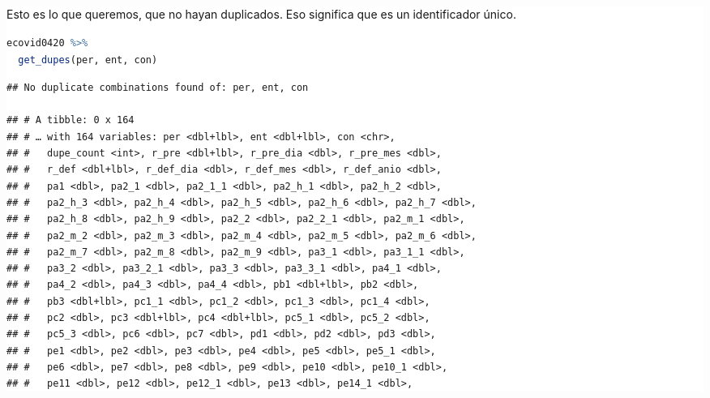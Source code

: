 Esto es lo que queremos, que no hayan duplicados. Eso significa que es
un identificador único.

``` r
ecovid0420 %>% 
  get_dupes(per, ent, con)
```

    ## No duplicate combinations found of: per, ent, con

    ## # A tibble: 0 x 164
    ## # … with 164 variables: per <dbl+lbl>, ent <dbl+lbl>, con <chr>,
    ## #   dupe_count <int>, r_pre <dbl+lbl>, r_pre_dia <dbl>, r_pre_mes <dbl>,
    ## #   r_def <dbl+lbl>, r_def_dia <dbl>, r_def_mes <dbl>, r_def_anio <dbl>,
    ## #   pa1 <dbl>, pa2_1 <dbl>, pa2_1_1 <dbl>, pa2_h_1 <dbl>, pa2_h_2 <dbl>,
    ## #   pa2_h_3 <dbl>, pa2_h_4 <dbl>, pa2_h_5 <dbl>, pa2_h_6 <dbl>, pa2_h_7 <dbl>,
    ## #   pa2_h_8 <dbl>, pa2_h_9 <dbl>, pa2_2 <dbl>, pa2_2_1 <dbl>, pa2_m_1 <dbl>,
    ## #   pa2_m_2 <dbl>, pa2_m_3 <dbl>, pa2_m_4 <dbl>, pa2_m_5 <dbl>, pa2_m_6 <dbl>,
    ## #   pa2_m_7 <dbl>, pa2_m_8 <dbl>, pa2_m_9 <dbl>, pa3_1 <dbl>, pa3_1_1 <dbl>,
    ## #   pa3_2 <dbl>, pa3_2_1 <dbl>, pa3_3 <dbl>, pa3_3_1 <dbl>, pa4_1 <dbl>,
    ## #   pa4_2 <dbl>, pa4_3 <dbl>, pa4_4 <dbl>, pb1 <dbl+lbl>, pb2 <dbl>,
    ## #   pb3 <dbl+lbl>, pc1_1 <dbl>, pc1_2 <dbl>, pc1_3 <dbl>, pc1_4 <dbl>,
    ## #   pc2 <dbl>, pc3 <dbl+lbl>, pc4 <dbl+lbl>, pc5_1 <dbl>, pc5_2 <dbl>,
    ## #   pc5_3 <dbl>, pc6 <dbl>, pc7 <dbl>, pd1 <dbl>, pd2 <dbl>, pd3 <dbl>,
    ## #   pe1 <dbl>, pe2 <dbl>, pe3 <dbl>, pe4 <dbl>, pe5 <dbl>, pe5_1 <dbl>,
    ## #   pe6 <dbl>, pe7 <dbl>, pe8 <dbl>, pe9 <dbl>, pe10 <dbl>, pe10_1 <dbl>,
    ## #   pe11 <dbl>, pe12 <dbl>, pe12_1 <dbl>, pe13 <dbl>, pe14_1 <dbl>,